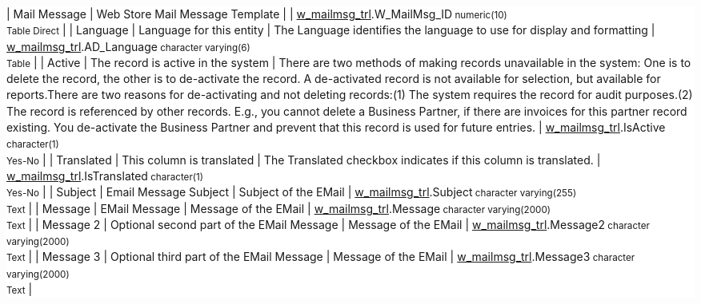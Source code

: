 | Mail Message | Web Store Mail Message Template |  | [w_mailmsg_trl](https://idempiere-schemaspy.muriloht.com/adempiere/tables/w_mailmsg_trl.html).W_MailMsg_ID<small> numeric(10) <br/> Table Direct</small> | 
| Language | Language for this entity | The Language identifies the language to use for display and formatting | [w_mailmsg_trl](https://idempiere-schemaspy.muriloht.com/adempiere/tables/w_mailmsg_trl.html).AD_Language<small> character varying(6) <br/> Table</small> | 
| Active | The record is active in the system | There are two methods of making records unavailable in the system: One is to delete the record, the other is to de-activate the record. A de-activated record is not available for selection, but available for reports.There are two reasons for de-activating and not deleting records:(1) The system requires the record for audit purposes.(2) The record is referenced by other records. E.g., you cannot delete a Business Partner, if there are invoices for this partner record existing. You de-activate the Business Partner and prevent that this record is used for future entries. | [w_mailmsg_trl](https://idempiere-schemaspy.muriloht.com/adempiere/tables/w_mailmsg_trl.html).IsActive<small> character(1) <br/> Yes-No</small> | 
| Translated | This column is translated | The Translated checkbox indicates if this column is translated. | [w_mailmsg_trl](https://idempiere-schemaspy.muriloht.com/adempiere/tables/w_mailmsg_trl.html).IsTranslated<small> character(1) <br/> Yes-No</small> | 
| Subject | Email Message Subject | Subject of the EMail | [w_mailmsg_trl](https://idempiere-schemaspy.muriloht.com/adempiere/tables/w_mailmsg_trl.html).Subject<small> character varying(255) <br/> Text</small> | 
| Message | EMail Message | Message of the EMail | [w_mailmsg_trl](https://idempiere-schemaspy.muriloht.com/adempiere/tables/w_mailmsg_trl.html).Message<small> character varying(2000) <br/> Text</small> | 
| Message 2 | Optional second part of the EMail Message | Message of the EMail | [w_mailmsg_trl](https://idempiere-schemaspy.muriloht.com/adempiere/tables/w_mailmsg_trl.html).Message2<small> character varying(2000) <br/> Text</small> | 
| Message 3 | Optional third part of the EMail Message | Message of the EMail | [w_mailmsg_trl](https://idempiere-schemaspy.muriloht.com/adempiere/tables/w_mailmsg_trl.html).Message3<small> character varying(2000) <br/> Text</small> | 


